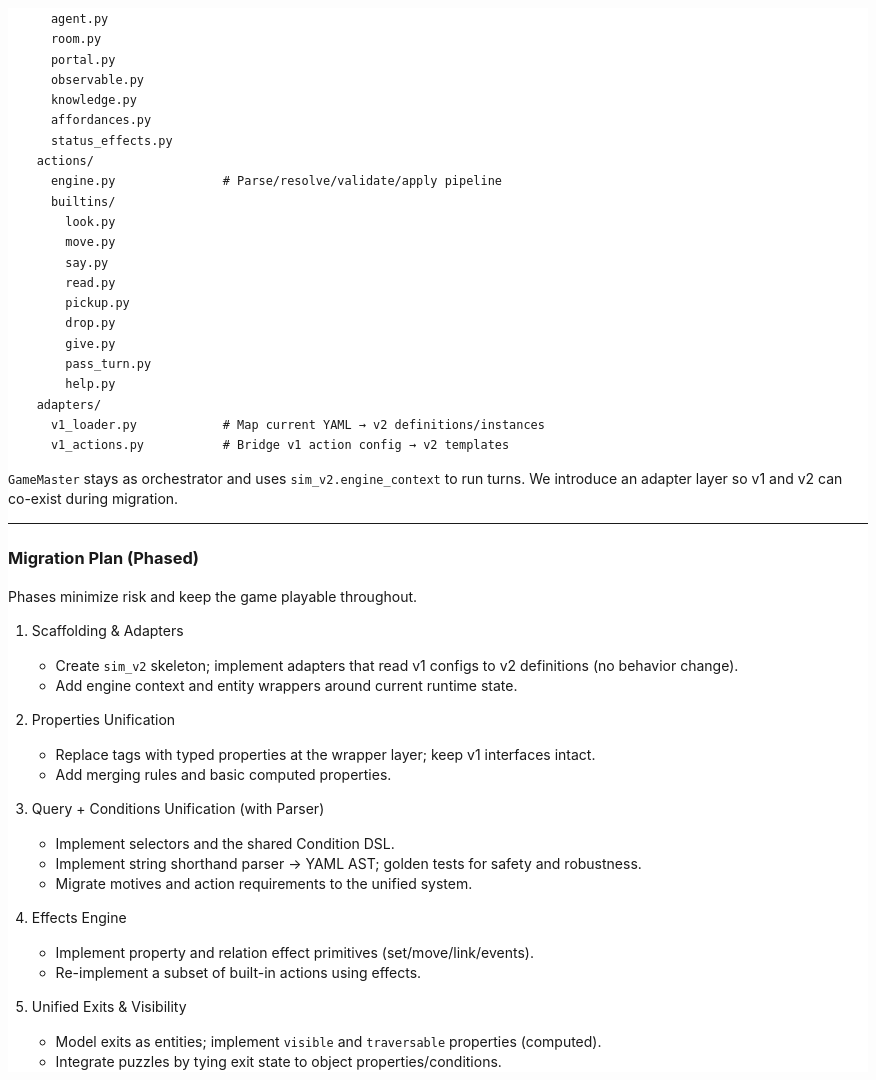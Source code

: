 ```
      agent.py
      room.py
      portal.py
      observable.py
      knowledge.py
      affordances.py
      status_effects.py
    actions/
      engine.py               # Parse/resolve/validate/apply pipeline
      builtins/
        look.py
        move.py
        say.py
        read.py
        pickup.py
        drop.py
        give.py
        pass_turn.py
        help.py
    adapters/
      v1_loader.py            # Map current YAML → v2 definitions/instances
      v1_actions.py           # Bridge v1 action config → v2 templates
```

`GameMaster` stays as orchestrator and uses `sim_v2.engine_context` to run turns. We introduce an adapter layer so v1 and v2 can co-exist during migration.

---

### Migration Plan (Phased)
Phases minimize risk and keep the game playable throughout.

1) Scaffolding & Adapters
   - Create `sim_v2` skeleton; implement adapters that read v1 configs to v2 definitions (no behavior change).
   - Add engine context and entity wrappers around current runtime state.

2) Properties Unification
   - Replace tags with typed properties at the wrapper layer; keep v1 interfaces intact.
   - Add merging rules and basic computed properties.

3) Query + Conditions Unification (with Parser)
   - Implement selectors and the shared Condition DSL.
   - Implement string shorthand parser → YAML AST; golden tests for safety and robustness.
   - Migrate motives and action requirements to the unified system.

4) Effects Engine
   - Implement property and relation effect primitives (set/move/link/events).
   - Re-implement a subset of built-in actions using effects.

5) Unified Exits & Visibility
   - Model exits as entities; implement `visible` and `traversable` properties (computed).
   - Integrate puzzles by tying exit state to object properties/conditions.
